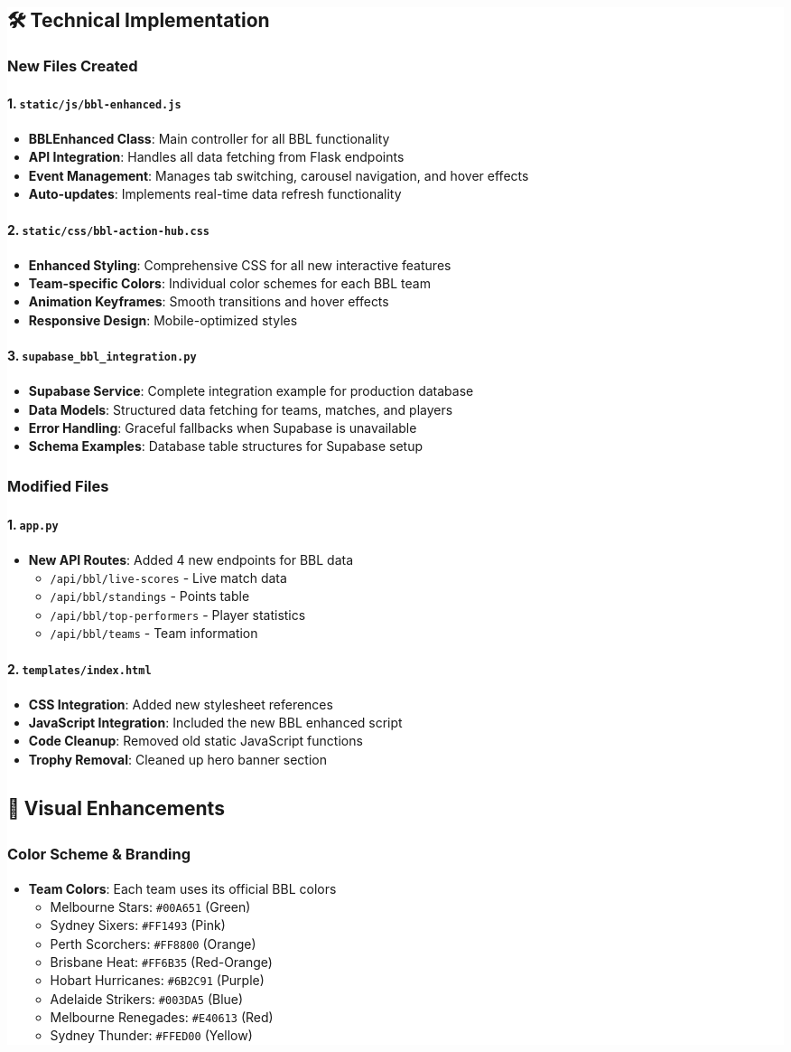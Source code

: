 ## 🛠 Technical Implementation

### **New Files Created**

#### 1. **`static/js/bbl-enhanced.js`**
- **BBLEnhanced Class**: Main controller for all BBL functionality
- **API Integration**: Handles all data fetching from Flask endpoints
- **Event Management**: Manages tab switching, carousel navigation, and hover effects
- **Auto-updates**: Implements real-time data refresh functionality

#### 2. **`static/css/bbl-action-hub.css`**
- **Enhanced Styling**: Comprehensive CSS for all new interactive features
- **Team-specific Colors**: Individual color schemes for each BBL team
- **Animation Keyframes**: Smooth transitions and hover effects
- **Responsive Design**: Mobile-optimized styles

#### 3. **`supabase_bbl_integration.py`**
- **Supabase Service**: Complete integration example for production database
- **Data Models**: Structured data fetching for teams, matches, and players
- **Error Handling**: Graceful fallbacks when Supabase is unavailable
- **Schema Examples**: Database table structures for Supabase setup

### **Modified Files**

#### 1. **`app.py`**
- **New API Routes**: Added 4 new endpoints for BBL data
  - `/api/bbl/live-scores` - Live match data
  - `/api/bbl/standings` - Points table
  - `/api/bbl/top-performers` - Player statistics
  - `/api/bbl/teams` - Team information

#### 2. **`templates/index.html`**
- **CSS Integration**: Added new stylesheet references
- **JavaScript Integration**: Included the new BBL enhanced script
- **Code Cleanup**: Removed old static JavaScript functions
- **Trophy Removal**: Cleaned up hero banner section

## 🎨 Visual Enhancements

### **Color Scheme & Branding**
- **Team Colors**: Each team uses its official BBL colors
  - Melbourne Stars: `#00A651` (Green)
  - Sydney Sixers: `#FF1493` (Pink)
  - Perth Scorchers: `#FF8800` (Orange)
  - Brisbane Heat: `#FF6B35` (Red-Orange)
  - Hobart Hurricanes: `#6B2C91` (Purple)
  - Adelaide Strikers: `#003DA5` (Blue)
  - Melbourne Renegades: `#E40613` (Red)
  - Sydney Thunder: `#FFED00` (Yellow)
